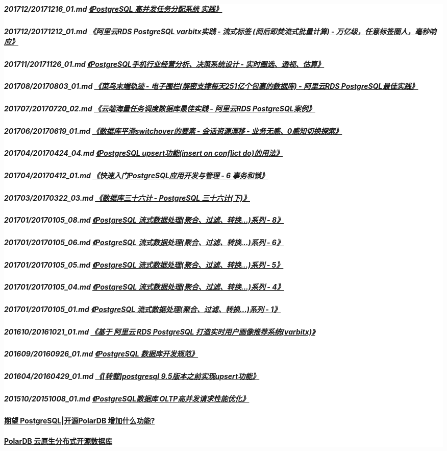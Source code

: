 ##### 201712/20171216_01.md   [《PostgreSQL 高并发任务分配系统 实践》](../201712/20171216_01.md)    
##### 201712/20171212_01.md   [《阿里云RDS PostgreSQL varbitx实践 - 流式标签 (阅后即焚流式批量计算) - 万亿级，任意标签圈人，毫秒响应》](../201712/20171212_01.md)    
##### 201711/20171126_01.md   [《PostgreSQL手机行业经营分析、决策系统设计 - 实时圈选、透视、估算》](../201711/20171126_01.md)    
##### 201708/20170803_01.md   [《菜鸟末端轨迹 - 电子围栏(解密支撑每天251亿个包裹的数据库) - 阿里云RDS PostgreSQL最佳实践》](../201708/20170803_01.md)    
##### 201707/20170720_02.md   [《云端海量任务调度数据库最佳实践 - 阿里云RDS PostgreSQL案例》](../201707/20170720_02.md)    
##### 201706/20170619_01.md   [《数据库平滑switchover的要素 - 会话资源漂移 - 业务无感、0感知切换探索》](../201706/20170619_01.md)    
##### 201704/20170424_04.md   [《PostgreSQL upsert功能(insert on conflict do)的用法》](../201704/20170424_04.md)    
##### 201704/20170412_01.md   [《快速入门PostgreSQL应用开发与管理 - 6 事务和锁》](../201704/20170412_01.md)    
##### 201703/20170322_03.md   [《数据库三十六计 - PostgreSQL 三十六计(下)》](../201703/20170322_03.md)    
##### 201701/20170105_08.md   [《PostgreSQL 流式数据处理(聚合、过滤、转换...)系列 - 8》](../201701/20170105_08.md)    
##### 201701/20170105_06.md   [《PostgreSQL 流式数据处理(聚合、过滤、转换...)系列 - 6》](../201701/20170105_06.md)    
##### 201701/20170105_05.md   [《PostgreSQL 流式数据处理(聚合、过滤、转换...)系列 - 5》](../201701/20170105_05.md)    
##### 201701/20170105_04.md   [《PostgreSQL 流式数据处理(聚合、过滤、转换...)系列 - 4》](../201701/20170105_04.md)    
##### 201701/20170105_01.md   [《PostgreSQL 流式数据处理(聚合、过滤、转换...)系列 - 1》](../201701/20170105_01.md)    
##### 201610/20161021_01.md   [《基于 阿里云 RDS PostgreSQL 打造实时用户画像推荐系统(varbitx)》](../201610/20161021_01.md)    
##### 201609/20160926_01.md   [《PostgreSQL 数据库开发规范》](../201609/20160926_01.md)    
##### 201604/20160429_01.md   [《[转载]postgresql 9.5版本之前实现upsert功能》](../201604/20160429_01.md)    
##### 201510/20151008_01.md   [《PostgreSQL数据库 OLTP高并发请求性能优化》](../201510/20151008_01.md)    
  
  
  
#### [期望 PostgreSQL|开源PolarDB 增加什么功能?](https://github.com/digoal/blog/issues/76 "269ac3d1c492e938c0191101c7238216")
  
  
#### [PolarDB 云原生分布式开源数据库](https://github.com/ApsaraDB "57258f76c37864c6e6d23383d05714ea")
  
  